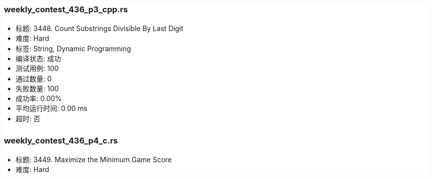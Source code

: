 ### weekly_contest_436_p3_cpp.rs
- 标题: 3448. Count Substrings Divisible By Last Digit
- 难度: Hard
- 标签: String, Dynamic Programming
- 编译状态: 成功
- 测试用例: 100
- 通过数量: 0
- 失败数量: 100
- 成功率: 0.00%
- 平均运行时间: 0.00 ms
- 超时: 否

### weekly_contest_436_p4_c.rs
- 标题: 3449. Maximize the Minimum Game Score
- 难度: Hard
